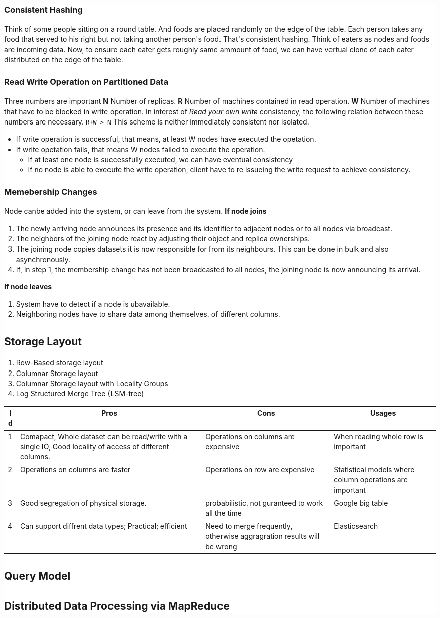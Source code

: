### Consistent Hashing
Think of some people sitting on a round table. And foods are placed randomly on the edge of the table.
Each person takes any food that served to his right but not taking another person's food. That's consistent hashing.
Think of eaters as nodes and foods are incoming data. Now, to ensure each eater gets roughly same ammount of food, we can have vertual clone of each eater distributed on the edge of the table. <br />

### Read Write Operation on Partitioned Data
Three numbers are important
**N** Number of replicas.
**R** Number of machines contained in read operation.
**W** Number of machines that have to be blocked in write operation.
In interest of *Read your own write* consistency, the following relation between these numbers are necessary.
                `R+W > N`
This scheme is neither immediately consistent nor isolated.
- If write operation is successful, that means, at least W nodes have executed the opetation.
- If write opetation fails, that means W nodes failed to execute the operation.
  - If at least one node is successfully executed, we can have eventual consistency
  - If no node is able to execute the write operation, client have to re issueing the write request to achieve consistency.

### Memebership Changes
Node canbe added into the system, or can leave from the system.
**If node joins**
1. The newly arriving node announces its presence and its identifier to adjacent nodes or to all nodes
via broadcast.
2. The neighbors of the joining node react by adjusting their object and replica ownerships.
3. The joining node copies datasets it is now responsible for from its neighbours. This can be done in bulk and also asynchronously.
4. If, in step 1, the membership change has not been broadcasted to all nodes, the joining node is now announcing its arrival.

**If node leaves**
1. System have to detect if a node is ubavailable.
2. Neighboring nodes have to share data among themselves.
of different columns.

## Storage Layout
1. Row-Based storage layout
2. Columnar Storage layout
3. Columnar Storage layout with Locality Groups
4. Log Structured Merge Tree (LSM-tree)

| Id   | Pros | Cons | Usages |
| ---- | ---- | ---- | ------- |
| 1 | Comapact, Whole dataset can be read/write with a single IO, Good locality of access of different columns. | Operations on columns are expensive | When reading whole row is important |
| 2 | Operations on columns are faster | Operations on row are expensive |  Statistical models where column operations are important |
| 3 | Good segregation of physical storage. | probabilistic, not guranteed to work all the time | Google big table |
| 4 | Can support diffrent data types; Practical; efficient | Need to merge frequently, otherwise aggragration results will be wrong | Elasticsearch |

## Query Model
## Distributed Data Processing via MapReduce